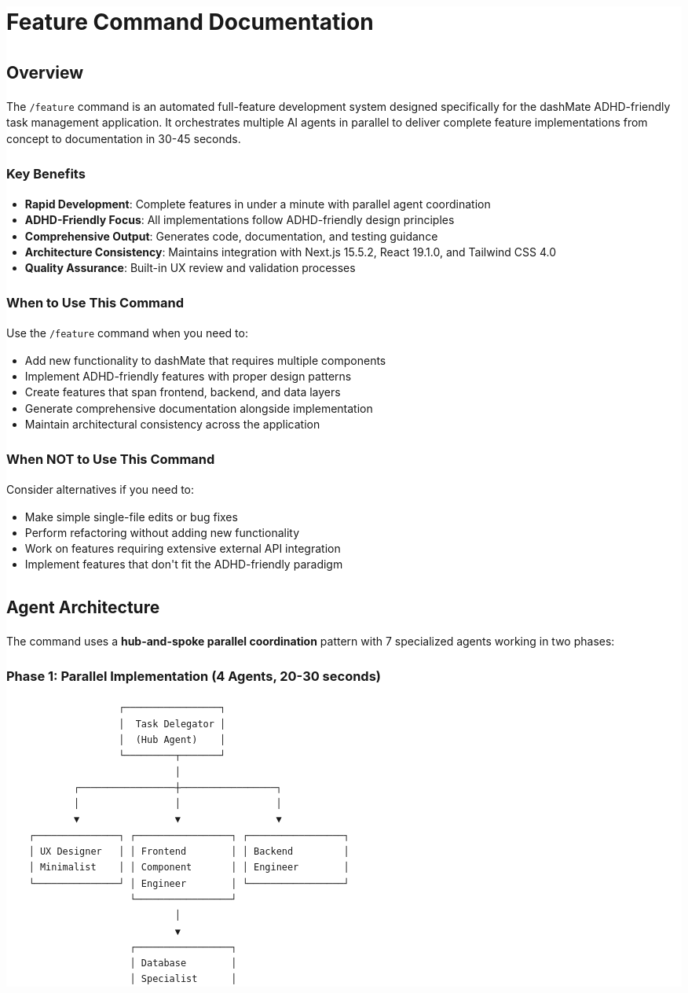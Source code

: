 # Feature Command Documentation

## Overview

The `/feature` command is an automated full-feature development system designed specifically for the dashMate ADHD-friendly task management application. It orchestrates multiple AI agents in parallel to deliver complete feature implementations from concept to documentation in 30-45 seconds.

### Key Benefits

- **Rapid Development**: Complete features in under a minute with parallel agent coordination
- **ADHD-Friendly Focus**: All implementations follow ADHD-friendly design principles
- **Comprehensive Output**: Generates code, documentation, and testing guidance
- **Architecture Consistency**: Maintains integration with Next.js 15.5.2, React 19.1.0, and Tailwind CSS 4.0
- **Quality Assurance**: Built-in UX review and validation processes

### When to Use This Command

Use the `/feature` command when you need to:

- Add new functionality to dashMate that requires multiple components
- Implement ADHD-friendly features with proper design patterns
- Create features that span frontend, backend, and data layers
- Generate comprehensive documentation alongside implementation
- Maintain architectural consistency across the application

### When NOT to Use This Command

Consider alternatives if you need to:

- Make simple single-file edits or bug fixes
- Perform refactoring without adding new functionality  
- Work on features requiring extensive external API integration
- Implement features that don't fit the ADHD-friendly paradigm

## Agent Architecture

The command uses a **hub-and-spoke parallel coordination** pattern with 7 specialized agents working in two phases:

### Phase 1: Parallel Implementation (4 Agents, 20-30 seconds)

```
                    ┌─────────────────┐
                    │  Task Delegator │
                    │  (Hub Agent)    │
                    └─────────┬───────┘
                              │
            ┌─────────────────┼─────────────────┐
            │                 │                 │
            ▼                 ▼                 ▼
    ┌───────────────┐ ┌─────────────────┐ ┌─────────────────┐
    │ UX Designer   │ │ Frontend        │ │ Backend         │
    │ Minimalist    │ │ Component       │ │ Engineer        │
    └───────────────┘ │ Engineer        │ └─────────────────┘
                      └─────────────────┘
                              │
                              ▼
                      ┌─────────────────┐
                      │ Database        │
                      │ Specialist      │
```